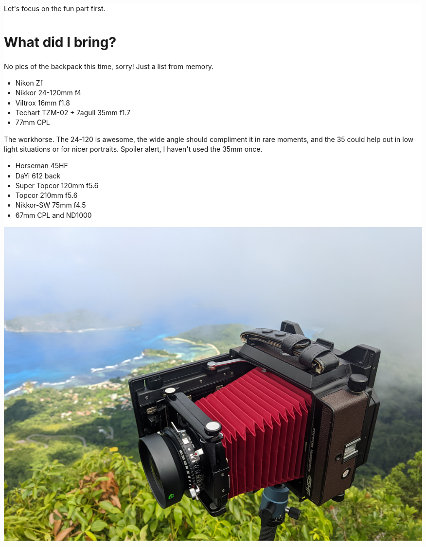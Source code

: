 Let's focus on the fun part first.

# What did I bring?

No pics of the backpack this time, sorry! Just a list from memory.

* Nikon Zf
* Nikkor 24-120mm f4
* Viltrox 16mm f1.8
* Techart TZM-02 + 7agull 35mm f1.7
* 77mm CPL

The workhorse. The 24-120 is awesome, the wide angle should compliment it in rare moments, and the 35 could help out in low light situations or for nicer portraits. Spoiler alert, I haven't used the 35mm once.

* Horseman 45HF
* DaYi 612 back
* Super Topcor 120mm f5.6
* Topcor 210mm f5.6
* Nikkor-SW 75mm f4.5
* 67mm CPL and ND1000

![My large format setup for the trip](../images/2025-Seychelles/mahe/large-format.jpg)
